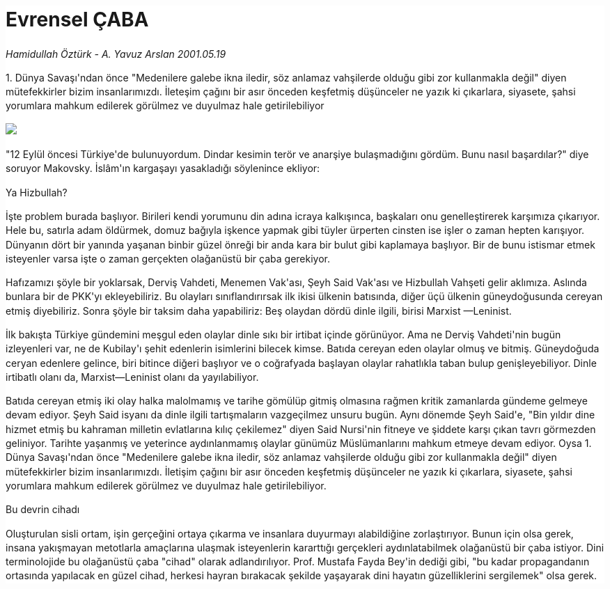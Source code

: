 # Evrensel ÇABA

*Hamidullah Öztürk - A. Yavuz Arslan 2001.05.19*

<div>
 <p class="spot">
  1. Dünya Savaşı'ndan önce "Medenilere galebe ikna iledir,  söz anlamaz vahşilerde olduğu gibi zor kullanmakla değil"  diyen mütefekkirler bizim insanlarımızdı. İleteşim çağını bir  asır önceden keşfetmiş düşünceler ne yazık ki çıkarlara,  siyasete, şahsi yorumlara mahkum edilerek görülmez ve duyulmaz hale getirilebiliyor
 </p>
 <p class="metin">
 </p>
 <img border="0" src="/web/20020215081603im_/http://www.aksiyon.com.tr/2001/337/resimler/Evren.jpg"/>
 <p class="metin">
  "12 Eylül öncesi Türkiye'de bulunuyordum. Dindar kesimin terör ve anarşiye bulaşmadığını gördüm. Bunu nasıl başardılar?" diye soruyor Makovsky. İslâm'ın kargaşayı yasakladığı söylenince ekliyor:
 </p>
 <p class="metin">
  Ya Hizbullah?
 </p>
 <p class="metin">
  İşte problem burada başlıyor. Birileri kendi yorumunu din adına icraya kalkışınca, başkaları onu genelleştirerek karşımıza çıkarıyor. Hele bu, satırla adam öldürmek, domuz bağıyla işkence yapmak gibi tüyler ürperten cinsten ise işler o zaman hepten karışıyor. Dünyanın dört bir yanında yaşanan binbir güzel önreği bir anda kara bir bulut gibi kaplamaya başlıyor. Bir de bunu istismar etmek isteyenler varsa işte o zaman gerçekten olağanüstü bir çaba gerekiyor.
 </p>
 <p class="metin">
  Hafızamızı şöyle bir yoklarsak, Derviş Vahdeti, Menemen Vak'ası, Şeyh Said Vak'ası ve Hizbullah Vahşeti gelir aklımıza. Aslında bunlara bir de PKK'yı ekleyebiliriz. Bu olayları sınıflandırırsak ilk ikisi ülkenin batısında, diğer üçü ülkenin güneydoğusunda cereyan etmiş diyebiliriz. Sonra şöyle bir taksim daha yapabiliriz: Beş olaydan dördü dinle ilgili, birisi Marxist —Leninist.
 </p>
 <p class="metin">
  İlk bakışta Türkiye gündemini meşgul eden olaylar dinle sıkı bir irtibat içinde görünüyor. Ama ne Derviş Vahdeti'nin bugün izleyenleri var, ne de Kubilay'ı şehit edenlerin isimlerini bilecek kimse. Batıda cereyan eden olaylar olmuş ve bitmiş. Güneydoğuda ceryan edenlere gelince, biri bitince diğeri başlıyor ve o coğrafyada başlayan olaylar rahatlıkla taban bulup genişleyebiliyor. Dinle irtibatlı olanı da, Marxist—Leninist olanı da yayılabiliyor.
 </p>
 <p class="metin">
  Batıda cereyan etmiş iki olay halka malolmamış ve tarihe gömülüp gitmiş olmasına rağmen kritik zamanlarda gündeme gelmeye devam ediyor. Şeyh Said isyanı da dinle ilgili tartışmaların vazgeçilmez unsuru bugün. Aynı dönemde Şeyh Said'e, "Bin yıldır dine hizmet etmiş bu kahraman milletin evlatlarına kılıç çekilemez" diyen Said Nursi'nin fitneye ve şiddete karşı çıkan tavrı görmezden geliniyor. Tarihte yaşanmış ve yeterince aydınlanmamış olaylar günümüz Müslümanlarını mahkum etmeye devam ediyor. Oysa 1. Dünya Savaşı'ndan önce "Medenilere galebe ikna iledir, söz anlamaz vahşilerde olduğu gibi zor kullanmakla değil" diyen mütefekkirler bizim insanlarımızdı. İletişim çağını bir asır önceden keşfetmiş düşünceler ne yazık ki çıkarlara, siyasete, şahsi yorumlara mahkum edilerek görülmez ve duyulmaz hale getirilebiliyor.
 </p>
 <p class="metin">
  Bu devrin cihadı
 </p>
 <p class="metin">
  Oluşturulan sisli ortam, işin gerçeğini ortaya çıkarma ve insanlara duyurmayı alabildiğine zorlaştırıyor. Bunun için olsa gerek, insana yakışmayan metotlarla amaçlarına ulaşmak isteyenlerin kararttığı gerçekleri aydınlatabilmek olağanüstü bir çaba istiyor. Dini terminolojide bu olağanüstü çaba "cihad" olarak adlandırılıyor. Prof. Mustafa Fayda Bey'in dediği gibi, "bu kadar propagandanın ortasında yapılacak en güzel cihad, herkesi hayran bırakacak şekilde yaşayarak dini hayatın güzelliklerini sergilemek" olsa gerek.